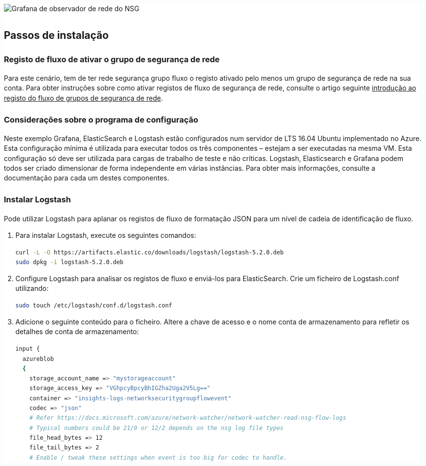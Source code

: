 ![Grafana de observador de rede do NSG](./media/network-watcher-nsg-grafana/network-watcher-nsg-grafana-fig1.png)

## <a name="installation-steps"></a>Passos de instalação

### <a name="enable-network-security-group-flow-logging"></a>Registo de fluxo de ativar o grupo de segurança de rede

Para este cenário, tem de ter rede segurança grupo fluxo o registo ativado pelo menos um grupo de segurança de rede na sua conta. Para obter instruções sobre como ativar registos de fluxo de segurança de rede, consulte o artigo seguinte [introdução ao registo do fluxo de grupos de segurança de rede](network-watcher-nsg-flow-logging-overview.md).

### <a name="setup-considerations"></a>Considerações sobre o programa de configuração

Neste exemplo Grafana, ElasticSearch e Logstash estão configurados num servidor de LTS 16.04 Ubuntu implementado no Azure. Esta configuração mínima é utilizada para executar todos os três componentes – estejam a ser executadas na mesma VM. Esta configuração só deve ser utilizada para cargas de trabalho de teste e não críticas. Logstash, Elasticsearch e Grafana podem todos ser criado dimensionar de forma independente em várias instâncias. Para obter mais informações, consulte a documentação para cada um destes componentes.

### <a name="install-logstash"></a>Instalar Logstash

Pode utilizar Logstash para aplanar os registos de fluxo de formatação JSON para um nível de cadeia de identificação de fluxo.

1. Para instalar Logstash, execute os seguintes comandos:

    ```bash
    curl -L -O https://artifacts.elastic.co/downloads/logstash/logstash-5.2.0.deb
    sudo dpkg -i logstash-5.2.0.deb
    ```

2. Configure Logstash para analisar os registos de fluxo e enviá-los para ElasticSearch. Crie um ficheiro de Logstash.conf utilizando:

    ```bash
    sudo touch /etc/logstash/conf.d/logstash.conf
    ```

3. Adicione o seguinte conteúdo para o ficheiro. Altere a chave de acesso e o nome conta de armazenamento para refletir os detalhes de conta de armazenamento:

    ```bash
    input {
      azureblob
      {
        storage_account_name => "mystorageaccount"
        storage_access_key => "VGhpcyBpcyBhIGZha2Uga2V5Lg=="
        container => "insights-logs-networksecuritygroupflowevent"
        codec => "json"
        # Refer https://docs.microsoft.com/azure/network-watcher/network-watcher-read-nsg-flow-logs
        # Typical numbers could be 21/9 or 12/2 depends on the nsg log file types
        file_head_bytes => 12
        file_tail_bytes => 2
        # Enable / tweak these settings when event is too big for codec to handle.